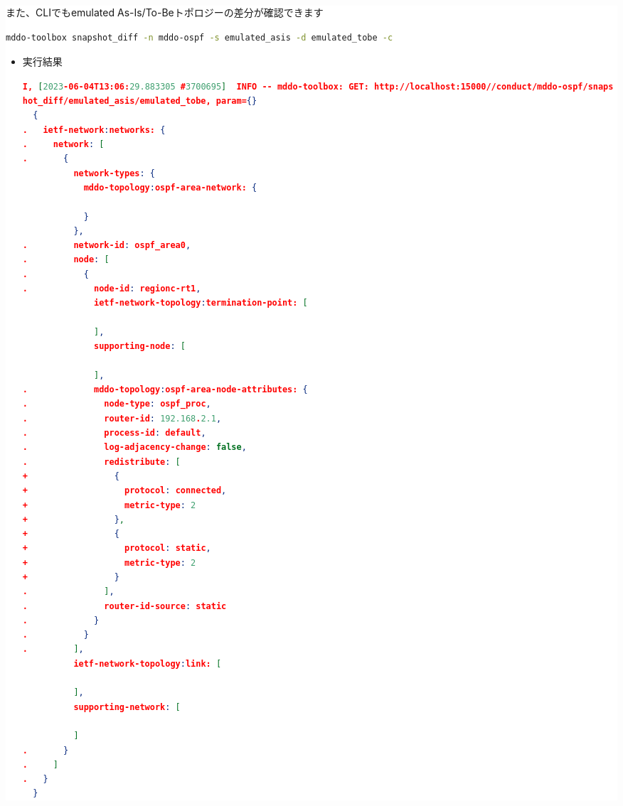 また、CLIでもemulated As-Is/To-Beトポロジーの差分が確認できます

```bash
mddo-toolbox snapshot_diff -n mddo-ospf -s emulated_asis -d emulated_tobe -c
```

- 実行結果
    
    ```json
    I, [2023-06-04T13:06:29.883305 #3700695]  INFO -- mddo-toolbox: GET: http://localhost:15000//conduct/mddo-ospf/snapshot_diff/emulated_asis/emulated_tobe, param={}
      {
    .   ietf-network:networks: {
    .     network: [
    .       {
              network-types: {
                mddo-topology:ospf-area-network: {
    
                }
              },
    .         network-id: ospf_area0,
    .         node: [
    .           {
    .             node-id: regionc-rt1,
                  ietf-network-topology:termination-point: [
    
                  ],
                  supporting-node: [
    
                  ],
    .             mddo-topology:ospf-area-node-attributes: {
    .               node-type: ospf_proc,
    .               router-id: 192.168.2.1,
    .               process-id: default,
    .               log-adjacency-change: false,
    .               redistribute: [
    +                 {
    +                   protocol: connected,
    +                   metric-type: 2
    +                 },
    +                 {
    +                   protocol: static,
    +                   metric-type: 2
    +                 }
    .               ],
    .               router-id-source: static
    .             }
    .           }
    .         ],
              ietf-network-topology:link: [
    
              ],
              supporting-network: [
    
              ]
    .       }
    .     ]
    .   }
      }
    ```
    